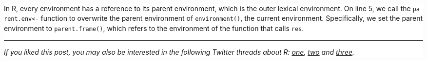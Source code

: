 
In R, every environment has a reference to its parent environment, which is the
outer lexical environment. On line 5, we call the `parent.env<-` function to
overwrite the parent environment of `environment()`, the current environment.
Specifically, we set the parent environment to `parent.frame()`, which refers to
the environment of the function that calls `res`.

---

_If you liked this post, you may also be interested in the following Twitter
threads about R: [one][], [two][] and [three][]._

[one]: https://twitter.com/mhyee/status/1063983175163158531
[two]: https://twitter.com/mhyee/status/1067818720532316166
[three]: https://twitter.com/mhyee/status/1074744049951739905


[mhov2012]: http://janvitek.org/pubs/ecoop12.pdf
[mhov2012-doi]: https://doi.org/10.1007/978-3-642-31057-7_6
[swhj2016-doi]: https://doi.org/10.1145/2989225.2989236
[gi2000]: https://www.stat.auckland.ac.nz/~ihaka/downloads/lexical.pdf
[gi2000-doi]: https://doi.org/10.1080/10618600.2000.10474895